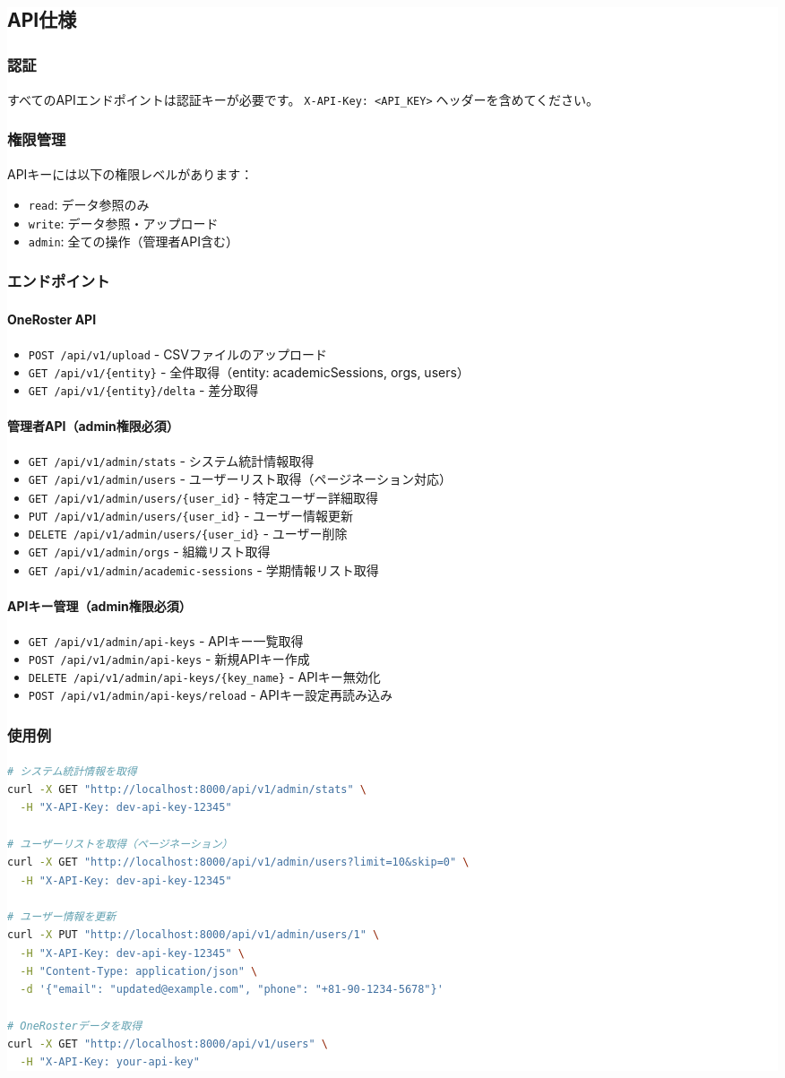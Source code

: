 ## API仕様

### 認証

すべてのAPIエンドポイントは認証キーが必要です。
`X-API-Key: <API_KEY>` ヘッダーを含めてください。

### 権限管理

APIキーには以下の権限レベルがあります：
- `read`: データ参照のみ
- `write`: データ参照・アップロード
- `admin`: 全ての操作（管理者API含む）

### エンドポイント

#### OneRoster API
- `POST /api/v1/upload` - CSVファイルのアップロード
- `GET /api/v1/{entity}` - 全件取得（entity: academicSessions, orgs, users）
- `GET /api/v1/{entity}/delta` - 差分取得

#### 管理者API（admin権限必須）
- `GET /api/v1/admin/stats` - システム統計情報取得
- `GET /api/v1/admin/users` - ユーザーリスト取得（ページネーション対応）
- `GET /api/v1/admin/users/{user_id}` - 特定ユーザー詳細取得
- `PUT /api/v1/admin/users/{user_id}` - ユーザー情報更新
- `DELETE /api/v1/admin/users/{user_id}` - ユーザー削除
- `GET /api/v1/admin/orgs` - 組織リスト取得
- `GET /api/v1/admin/academic-sessions` - 学期情報リスト取得

#### APIキー管理（admin権限必須）
- `GET /api/v1/admin/api-keys` - APIキー一覧取得
- `POST /api/v1/admin/api-keys` - 新規APIキー作成
- `DELETE /api/v1/admin/api-keys/{key_name}` - APIキー無効化
- `POST /api/v1/admin/api-keys/reload` - APIキー設定再読み込み

### 使用例

```bash
# システム統計情報を取得
curl -X GET "http://localhost:8000/api/v1/admin/stats" \
  -H "X-API-Key: dev-api-key-12345"

# ユーザーリストを取得（ページネーション）
curl -X GET "http://localhost:8000/api/v1/admin/users?limit=10&skip=0" \
  -H "X-API-Key: dev-api-key-12345"

# ユーザー情報を更新
curl -X PUT "http://localhost:8000/api/v1/admin/users/1" \
  -H "X-API-Key: dev-api-key-12345" \
  -H "Content-Type: application/json" \
  -d '{"email": "updated@example.com", "phone": "+81-90-1234-5678"}'

# OneRosterデータを取得
curl -X GET "http://localhost:8000/api/v1/users" \
  -H "X-API-Key: your-api-key"
```
